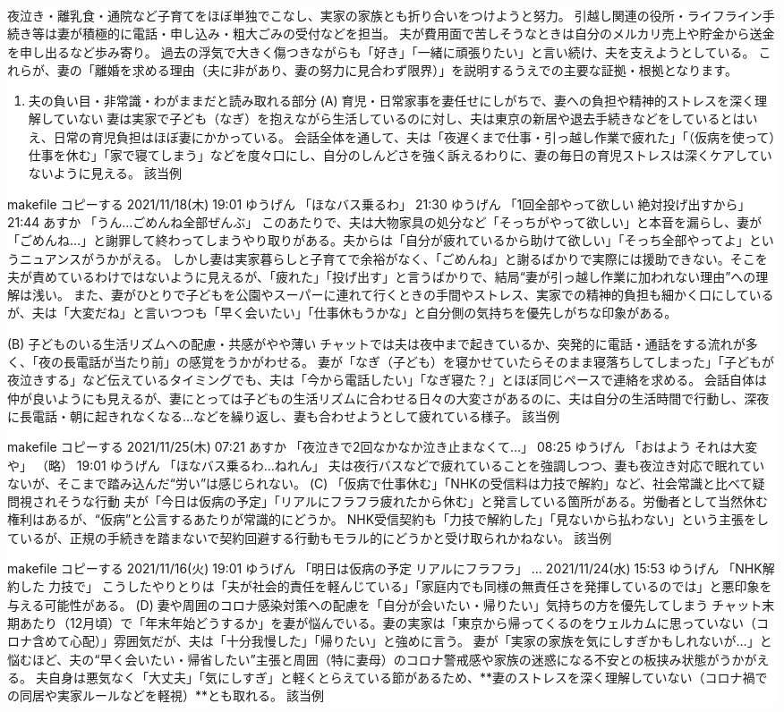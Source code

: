 夜泣き・離乳食・通院など子育てをほぼ単独でこなし、実家の家族とも折り合いをつけようと努力。
引越し関連の役所・ライフライン手続き等は妻が積極的に電話・申し込み・粗大ごみの受付などを担当。
夫が費用面で苦しそうなときは自分のメルカリ売上や貯金から送金を申し出るなど歩み寄り。
過去の浮気で大きく傷つきながらも「好き」「一緒に頑張りたい」と言い続け、夫を支えようとしている。
これらが、妻の「離婚を求める理由（夫に非があり、妻の努力に見合わず限界）」を説明するうえでの主要な証拠・根拠となります。
1. 夫の負い目・非常識・わがままだと読み取れる部分
(A) 育児・日常家事を妻任せにしがちで、妻への負担や精神的ストレスを深く理解していない
妻は実家で子ども（なぎ）を抱えながら生活しているのに対し、夫は東京の新居や退去手続きなどをしているとはいえ、日常の育児負担はほぼ妻にかかっている。
会話全体を通して、夫は「夜遅くまで仕事・引っ越し作業で疲れた」「（仮病を使って）仕事を休む」「家で寝てしまう」などを度々口にし、自分のしんどさを強く訴えるわりに、妻の毎日の育児ストレスは深くケアしていないように見える。
該当例

makefile
コピーする
2021/11/18(木)
19:01 ゆうげん 「ほなバス乗るわ」
21:30 ゆうげん 「1回全部やって欲しい 絶対投げ出すから」
21:44 あすか 「うん…ごめんね全部ぜんぶ」
このあたりで、夫は大物家具の処分など「そっちがやって欲しい」と本音を漏らし、妻が「ごめんね…」と謝罪して終わってしまうやり取りがある。夫からは「自分が疲れているから助けて欲しい」「そっち全部やってよ」というニュアンスがうかがえる。
しかし妻は実家暮らしと子育てで余裕がなく、「ごめんね」と謝るばかりで実際には援助できない。そこを夫が責めているわけではないように見えるが、「疲れた」「投げ出す」と言うばかりで、結局“妻が引っ越し作業に加われない理由”への理解は浅い。
また、妻がひとりで子どもを公園やスーパーに連れて行くときの手間やストレス、実家での精神的負担も細かく口にしているが、夫は「大変だね」と言いつつも「早く会いたい」「仕事休もうかな」と自分側の気持ちを優先しがちな印象がある。

(B) 子どものいる生活リズムへの配慮・共感がやや薄い
チャットでは夫は夜中まで起きているか、突発的に電話・通話をする流れが多く、「夜の長電話が当たり前」の感覚をうかがわせる。
妻が「なぎ（子ども）を寝かせていたらそのまま寝落ちしてしまった」「子どもが夜泣きする」など伝えているタイミングでも、夫は「今から電話したい」「なぎ寝た？」とほぼ同じペースで連絡を求める。
会話自体は仲が良いようにも見えるが、妻にとっては子どもの生活リズムに合わせる日々の大変さがあるのに、夫は自分の生活時間で行動し、深夜に長電話・朝に起きれなくなる…などを繰り返し、妻も合わせようとして疲れている様子。
該当例

makefile
コピーする
2021/11/25(木)
07:21 あすか 「夜泣きで2回なかなか泣き止まなくて…」
08:25 ゆうげん 「おはよう それは大変や」
（略）
19:01 ゆうげん 「ほなバス乗るわ…ねれん」
夫は夜行バスなどで疲れていることを強調しつつ、妻も夜泣き対応で眠れていないが、そこまで踏み込んだ“労い”は感じられない。
(C) 「仮病で仕事休む」「NHKの受信料は力技で解約」など、社会常識と比べて疑問視されそうな行動
夫が「今日は仮病の予定」「リアルにフラフラ疲れたから休む」と発言している箇所がある。労働者として当然休む権利はあるが、“仮病”と公言するあたりが常識的にどうか。
NHK受信契約も「力技で解約した」「見ないから払わない」という主張をしているが、正規の手続きを踏まないで契約回避する行動もモラル的にどうかと受け取られかねない。
該当例

makefile
コピーする
2021/11/16(火)
19:01 ゆうげん 「明日は仮病の予定 リアルにフラフラ」
…
2021/11/24(水)
15:53 ゆうげん 「NHK解約した 力技で」
こうしたやりとりは「夫が社会的責任を軽んじている」「家庭内でも同様の無責任さを発揮しているのでは」と悪印象を与える可能性がある。
(D) 妻や周囲のコロナ感染対策への配慮を「自分が会いたい・帰りたい」気持ちの方を優先してしまう
チャット末期あたり（12月頃）で「年末年始どうするか」を妻が悩んでいる。妻の実家は「東京から帰ってくるのをウェルカムに思っていない（コロナ含めて心配）」雰囲気だが、夫は「十分我慢した」「帰りたい」と強めに言う。
妻が「実家の家族を気にしすぎかもしれないが…」と悩むほど、夫の“早く会いたい・帰省したい”主張と周囲（特に妻母）のコロナ警戒感や家族の迷惑になる不安との板挟み状態がうかがえる。
夫自身は悪気なく「大丈夫」「気にしすぎ」と軽くとらえている節があるため、**妻のストレスを深く理解していない（コロナ禍での同居や実家ルールなどを軽視）**とも取れる。
該当例
